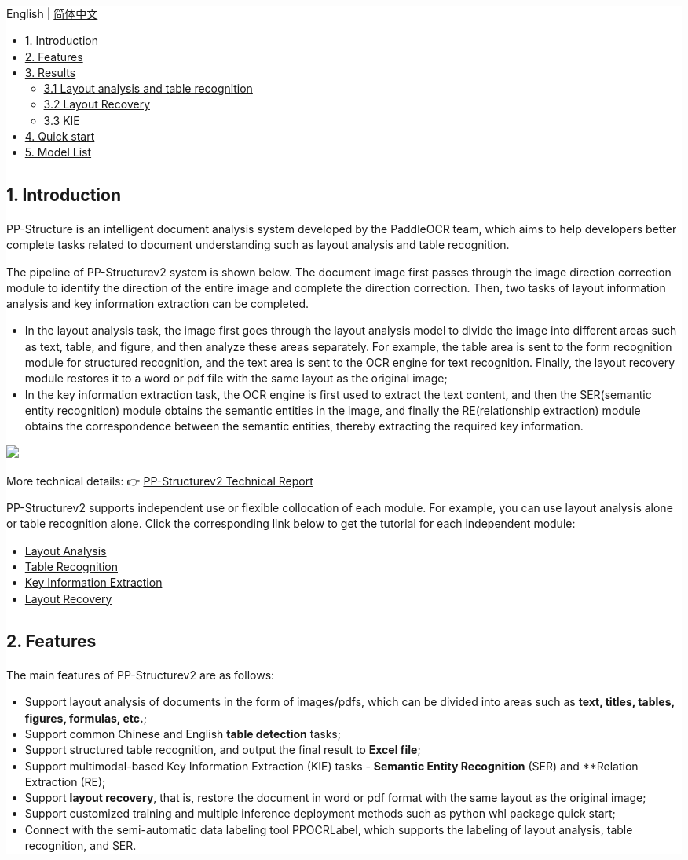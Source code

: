 English | [简体中文](README_ch.md)

- [1. Introduction](#1-introduction)
- [2. Features](#2-features)
- [3. Results](#3-results)
  - [3.1 Layout analysis and table recognition](#31-layout-analysis-and-table-recognition)
  - [3.2 Layout Recovery](#32-layout-recovery)
  - [3.3 KIE](#33-kie)
- [4. Quick start](#4-quick-start)
- [5. Model List](#5-model-list)

## 1. Introduction

PP-Structure is an intelligent document analysis system developed by the PaddleOCR team, which aims to help developers better complete tasks related to document understanding such as layout analysis and table recognition.

The pipeline of PP-Structurev2 system is shown below. The document image first passes through the image direction correction module to identify the direction of the entire image and complete the direction correction. Then, two tasks of layout information analysis and key information extraction can be completed.

- In the layout analysis task, the image first goes through the layout analysis model to divide the image into different areas such as text, table, and figure, and then analyze these areas separately. For example, the table area is sent to the form recognition module for structured recognition, and the text area is sent to the OCR engine for text recognition. Finally, the layout recovery module restores it to a word or pdf file with the same layout as the original image;
- In the key information extraction task, the OCR engine is first used to extract the text content, and then the SER(semantic entity recognition) module obtains the semantic entities in the image, and finally the RE(relationship extraction) module obtains the correspondence between the semantic entities, thereby extracting the required key information.
<img src="./docs/ppstructurev2_pipeline.png" width="100%"/>

More technical details: 👉 [PP-Structurev2 Technical Report](docs/PP-Structurev2_introduction.md)

PP-Structurev2 supports independent use or flexible collocation of each module. For example, you can use layout analysis alone or table recognition alone. Click the corresponding link below to get the tutorial for each independent module:

- [Layout Analysis](layout/README.md)
- [Table Recognition](table/README.md)
- [Key Information Extraction](kie/README.md)
- [Layout Recovery](recovery/README.md)

## 2. Features

The main features of PP-Structurev2 are as follows:
- Support layout analysis of documents in the form of images/pdfs, which can be divided into areas such as **text, titles, tables, figures, formulas, etc.**;
- Support common Chinese and English **table detection** tasks;
- Support structured table recognition, and output the final result to **Excel file**;
- Support multimodal-based Key Information Extraction (KIE) tasks - **Semantic Entity Recognition** (SER) and **Relation Extraction (RE);
- Support **layout recovery**, that is, restore the document in word or pdf format with the same layout as the original image;
- Support customized training and multiple inference deployment methods such as python whl package quick start;
- Connect with the semi-automatic data labeling tool PPOCRLabel, which supports the labeling of layout analysis, table recognition, and SER.
